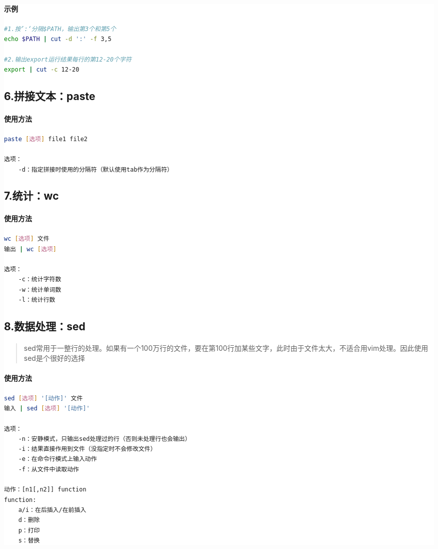 #### 示例

```bash
#1.按’:‘分隔$PATH，输出第3个和第5个
echo $PATH | cut -d ':' -f 3,5

#2.输出export运行结果每行的第12-20个字符
export | cut -c 12-20
```

## 6.拼接文本：paste

#### 使用方法

```bash
paste [选项] file1 file2

选项：
    -d：指定拼接时使用的分隔符（默认使用tab作为分隔符）
```

## 7.统计：wc

#### 使用方法

```bash
wc [选项] 文件
输出 | wc [选项]

选项：
    -c：统计字符数
    -w：统计单词数
    -l：统计行数
```

## 8.数据处理：sed

>sed常用于一整行的处理。如果有一个100万行的文件，要在第100行加某些文字，此时由于文件太大，不适合用vim处理。因此使用sed是个很好的选择

#### 使用方法

```bash
sed [选项] '[动作]' 文件
输入 | sed [选项] '[动作]'

选项：
    -n：安静模式，只输出sed处理过的行（否则未处理行也会输出）
    -i：结果直接作用到文件（没指定时不会修改文件）
    -e：在命令行模式上输入动作
    -f：从文件中读取动作

动作：[n1[,n2]] function
function:
    a/i：在后插入/在前插入
    d：删除
    p：打印
    s：替换
```
